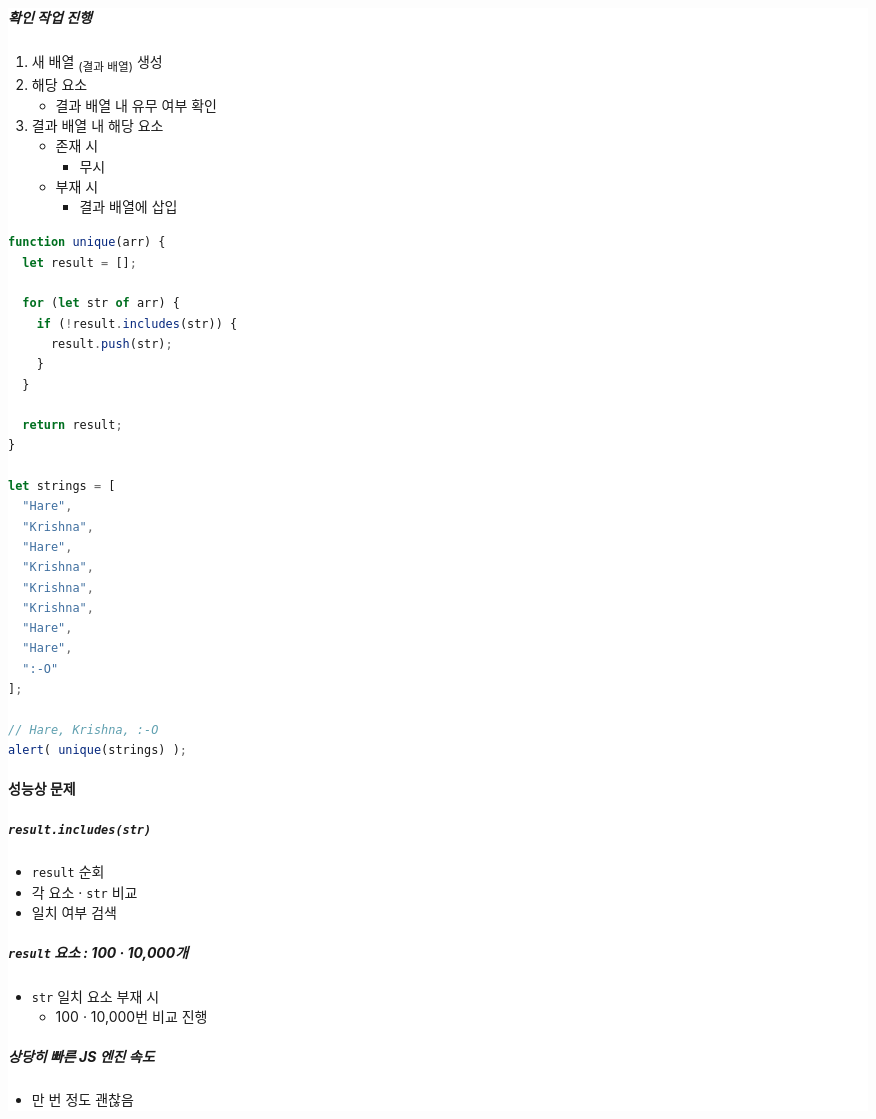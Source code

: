 ##### 확인 작업 진행
1. 새 배열 <sub>(결과 배열)</sub> 생성
2. 해당 요소
    - 결과 배열 내 유무 여부 확인
3. 결과 배열 내 해당 요소
    - 존재 시
      - 무시
    - 부재 시
      - 결과 배열에 삽입
```javascript
function unique(arr) {
  let result = [];

  for (let str of arr) {
    if (!result.includes(str)) {
      result.push(str);
    }
  }

  return result;
}

let strings = [
  "Hare",
  "Krishna",
  "Hare",
  "Krishna",
  "Krishna",
  "Krishna",
  "Hare",
  "Hare",
  ":-O"
];

// Hare, Krishna, :-O
alert( unique(strings) );
```

#### 성능상 문제

##### `result.includes(str)`
- `result` 순회
- 각 요소 · `str` 비교
- 일치 여부 검색

##### `result` 요소 : 100 · 10,000개
- `str` 일치 요소 부재 시
  - 100 · 10,000번 비교 진행

##### 상당히 빠른 JS 엔진 속도
- 만 번 정도 괜찮음
